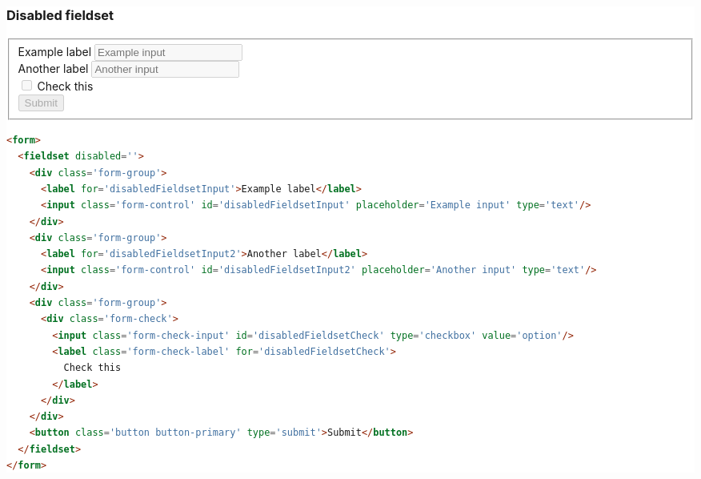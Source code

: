 ### Disabled fieldset

<div class="doc-example">
  <form>
    <fieldset disabled>
      <div class="form-group">
        <label for="disabledFieldsetInput">Example label</label>
        <input class="form-control" id="disabledFieldsetInput" type="text" placeholder="Example input">
      </div>
      <div class="form-group">
        <label for="disabledFieldsetInput2">Another label</label>
        <input class="form-control" id="disabledFieldsetInput2" type="text" placeholder="Another input">
      </div>
      <div class="form-group">
        <div class="form-check">
          <input class="form-check-input" id="disabledFieldsetCheck" type="checkbox" value="option">
          <label class="form-check-label" for="disabledFieldsetCheck">
            Check this
          </label>
        </div>
      </div>
      <button class="button button-primary" type="submit">Submit</button>
    </fieldset>
  </form>
</div>

```html
<form>
  <fieldset disabled=''>
    <div class='form-group'>
      <label for='disabledFieldsetInput'>Example label</label>
      <input class='form-control' id='disabledFieldsetInput' placeholder='Example input' type='text'/>
    </div>
    <div class='form-group'>
      <label for='disabledFieldsetInput2'>Another label</label>
      <input class='form-control' id='disabledFieldsetInput2' placeholder='Another input' type='text'/>
    </div>
    <div class='form-group'>
      <div class='form-check'>
        <input class='form-check-input' id='disabledFieldsetCheck' type='checkbox' value='option'/>
        <label class='form-check-label' for='disabledFieldsetCheck'>
          Check this
        </label>
      </div>
    </div>
    <button class='button button-primary' type='submit'>Submit</button>
  </fieldset>
</form>
```
